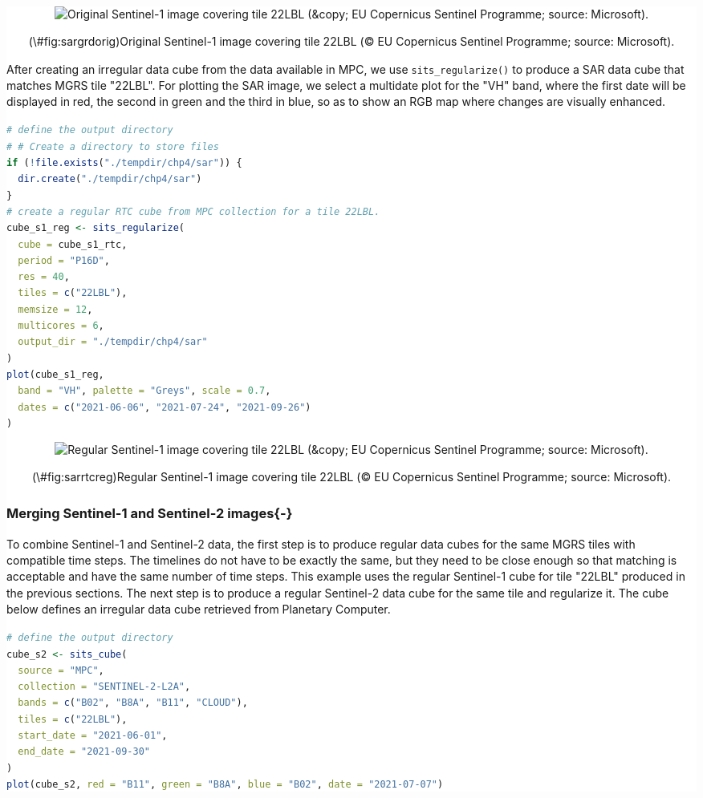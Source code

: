 <div class="figure" style="text-align: center">
<img src="./images/cube_s1_rtc_tile_22LBL.png" alt="Original Sentinel-1 image covering tile 22LBL (&amp;copy; EU Copernicus Sentinel Programme; source: Microsoft)." width="100%" />
<p class="caption">(\#fig:sargrdorig)Original Sentinel-1 image covering tile 22LBL (&copy; EU Copernicus Sentinel Programme; source: Microsoft).</p>
</div>

After creating an irregular data cube from the data available in MPC, we use `sits_regularize()` to produce a SAR data cube that matches MGRS tile "22LBL". For plotting the SAR image, we select a multidate plot for the "VH" band, where the first date will be displayed in red, the second in green and the third in blue, so as to show an RGB map where changes are visually enhanced.


``` r
# define the output directory
# # Create a directory to store files
if (!file.exists("./tempdir/chp4/sar")) {
  dir.create("./tempdir/chp4/sar")
}
# create a regular RTC cube from MPC collection for a tile 22LBL.
cube_s1_reg <- sits_regularize(
  cube = cube_s1_rtc,
  period = "P16D",
  res = 40,
  tiles = c("22LBL"),
  memsize = 12,
  multicores = 6,
  output_dir = "./tempdir/chp4/sar"
)
plot(cube_s1_reg,
  band = "VH", palette = "Greys", scale = 0.7,
  dates = c("2021-06-06", "2021-07-24", "2021-09-26")
)
```

<div class="figure" style="text-align: center">
<img src="./images/cube_s1_rtc_tile_22LBL_reg_rgb.png" alt="Regular Sentinel-1 image covering tile 22LBL (&amp;copy; EU Copernicus Sentinel Programme; source: Microsoft)." width="100%" />
<p class="caption">(\#fig:sarrtcreg)Regular Sentinel-1 image covering tile 22LBL (&copy; EU Copernicus Sentinel Programme; source: Microsoft).</p>
</div>

### Merging Sentinel-1 and Sentinel-2 images{-}

To combine Sentinel-1 and Sentinel-2 data, the first step is to produce regular data cubes for the same MGRS tiles with compatible time steps. The timelines do not have to be exactly the same, but they need to be close enough so that matching is acceptable and have the same number of time steps. This example uses the regular Sentinel-1 cube for tile "22LBL" produced in the previous sections. The next step is to produce a regular Sentinel-2 data cube for the same tile and regularize it. The cube below defines an irregular data cube retrieved from Planetary Computer. 


``` r
# define the output directory
cube_s2 <- sits_cube(
  source = "MPC",
  collection = "SENTINEL-2-L2A",
  bands = c("B02", "B8A", "B11", "CLOUD"),
  tiles = c("22LBL"),
  start_date = "2021-06-01",
  end_date = "2021-09-30"
)
plot(cube_s2, red = "B11", green = "B8A", blue = "B02", date = "2021-07-07")
```
